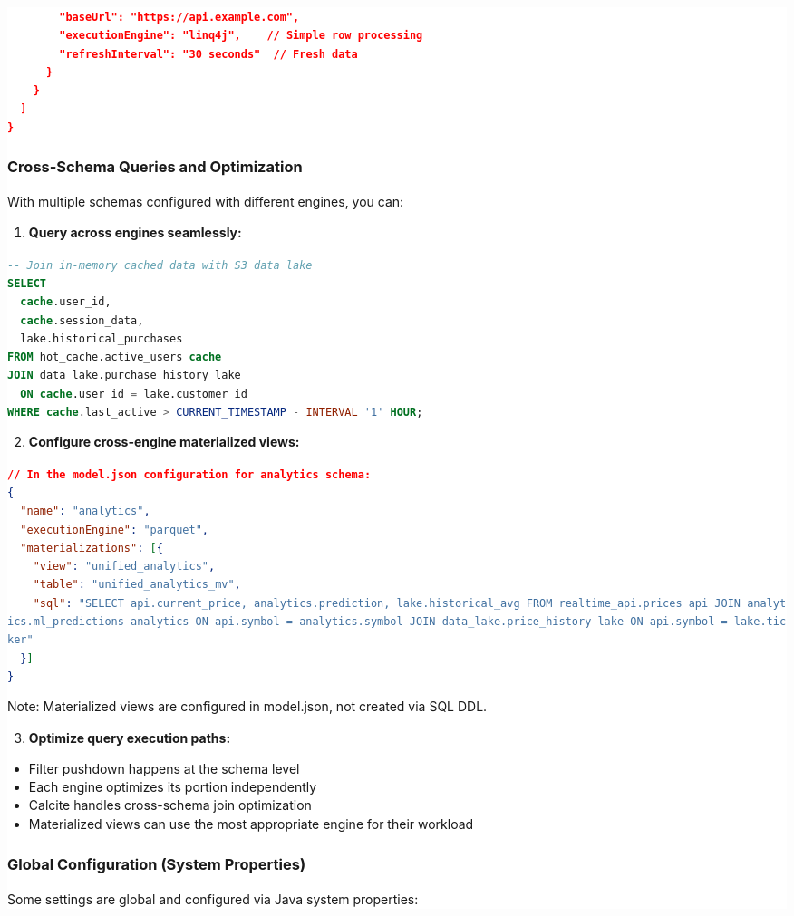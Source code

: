 ```json
        "baseUrl": "https://api.example.com",
        "executionEngine": "linq4j",    // Simple row processing
        "refreshInterval": "30 seconds"  // Fresh data
      }
    }
  ]
}
```

### Cross-Schema Queries and Optimization

With multiple schemas configured with different engines, you can:

1. **Query across engines seamlessly:**
```sql
-- Join in-memory cached data with S3 data lake
SELECT 
  cache.user_id,
  cache.session_data,
  lake.historical_purchases
FROM hot_cache.active_users cache
JOIN data_lake.purchase_history lake 
  ON cache.user_id = lake.customer_id
WHERE cache.last_active > CURRENT_TIMESTAMP - INTERVAL '1' HOUR;
```

2. **Configure cross-engine materialized views:**
```json
// In the model.json configuration for analytics schema:
{
  "name": "analytics",
  "executionEngine": "parquet",
  "materializations": [{
    "view": "unified_analytics",
    "table": "unified_analytics_mv",
    "sql": "SELECT api.current_price, analytics.prediction, lake.historical_avg FROM realtime_api.prices api JOIN analytics.ml_predictions analytics ON api.symbol = analytics.symbol JOIN data_lake.price_history lake ON api.symbol = lake.ticker"
  }]
}
```
Note: Materialized views are configured in model.json, not created via SQL DDL.

3. **Optimize query execution paths:**
- Filter pushdown happens at the schema level
- Each engine optimizes its portion independently
- Calcite handles cross-schema join optimization
- Materialized views can use the most appropriate engine for their workload

### Global Configuration (System Properties)

Some settings are global and configured via Java system properties:
